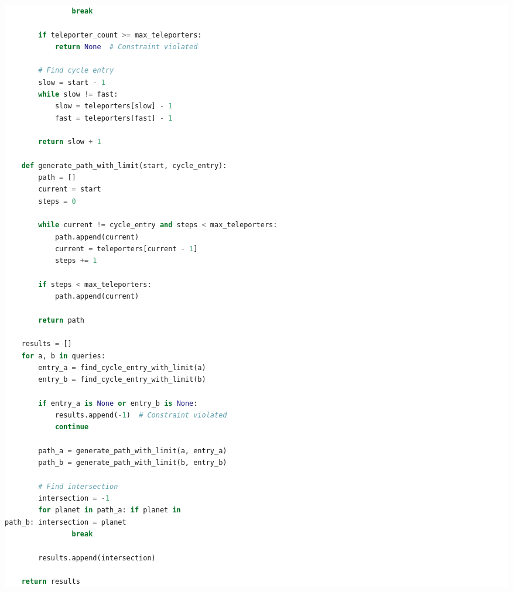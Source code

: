 ```python
                break
        
        if teleporter_count >= max_teleporters:
            return None  # Constraint violated
        
        # Find cycle entry
        slow = start - 1
        while slow != fast:
            slow = teleporters[slow] - 1
            fast = teleporters[fast] - 1
        
        return slow + 1
    
    def generate_path_with_limit(start, cycle_entry):
        path = []
        current = start
        steps = 0
        
        while current != cycle_entry and steps < max_teleporters:
            path.append(current)
            current = teleporters[current - 1]
            steps += 1
        
        if steps < max_teleporters:
            path.append(current)
        
        return path
    
    results = []
    for a, b in queries:
        entry_a = find_cycle_entry_with_limit(a)
        entry_b = find_cycle_entry_with_limit(b)
        
        if entry_a is None or entry_b is None:
            results.append(-1)  # Constraint violated
            continue
        
        path_a = generate_path_with_limit(a, entry_a)
        path_b = generate_path_with_limit(b, entry_b)
        
        # Find intersection
        intersection = -1
        for planet in path_a: if planet in 
path_b: intersection = planet
                break
        
        results.append(intersection)
    
    return results
```
